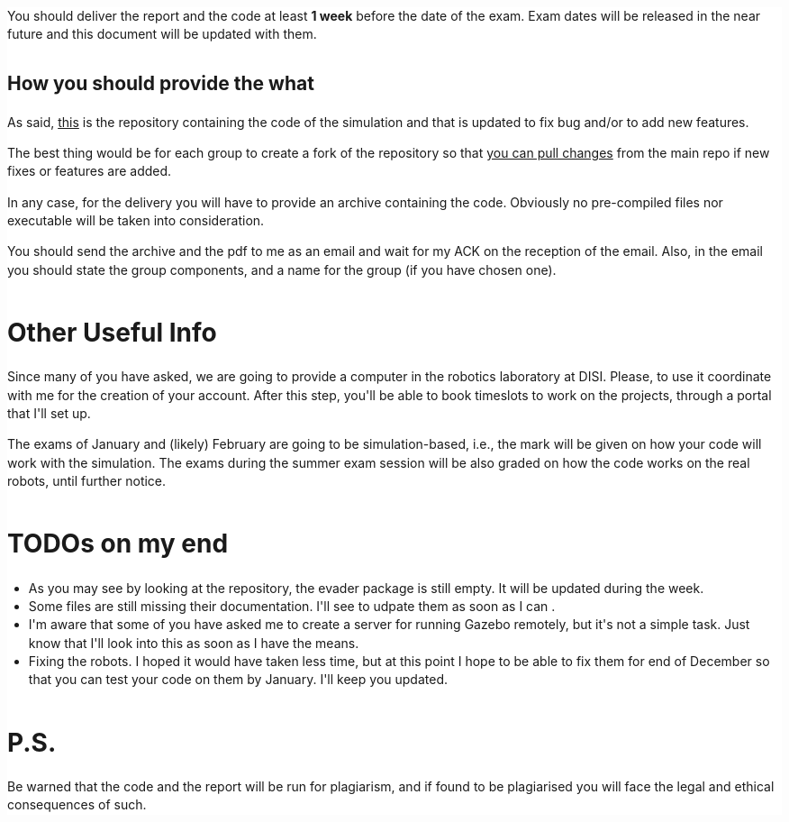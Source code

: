 You should deliver the report and the code at least **1 week** before the date of the exam. Exam dates will be released in the near future and this document will be updated with them.

## How you should provide the what 

As said, [this](https://github.com/pla10/Shelfino_ROS2/) is the repository containing the code of the simulation and that is updated to fix bug and/or to add new features. 

The best thing would be for each group to create a fork of the repository so that [you can pull changes](https://stackoverflow.com/questions/7244321/how-do-i-update-or-sync-a-forked-repository-on-github) from the main repo if new fixes or features are added. 

In any case, for the delivery you will have to provide an archive containing the code. Obviously no pre-compiled files nor executable will be taken into consideration.

You should send the archive and the pdf to me as an email and wait for my ACK on the reception of the email. Also, in the email you should state the group components, and a name for the group (if you have chosen one). 

# Other Useful Info

Since many of you have asked, we are going to provide a computer in the robotics laboratory at DISI. Please, to use it coordinate with me for the creation of your account. After this step, you'll be able to book timeslots to work on the projects, through a portal that I'll set up.

The exams of January and (likely) February are going to be simulation-based, i.e., the mark will be given on how your code will work with the simulation. The exams during the summer exam session will be also graded on how the code works on the real robots, until further notice.

# TODOs on my end

- As you may see by looking at the repository, the evader package is still empty. It will be updated during the week. 
- Some files are still missing their documentation. I'll see to udpate them as soon as I can .
- I'm aware that some of you have asked me to create a server for running Gazebo remotely, but it's not a simple task. Just know that I'll look into this as soon as I have the means.
- Fixing the robots. I hoped it would have taken less time, but at this point I hope to be able to fix them for end of December so that you can test your code on them by January. I'll keep you updated.

# P.S. 

Be warned that the code and the report will be run for plagiarism, and if found to be plagiarised you will face the legal and ethical consequences of such.
